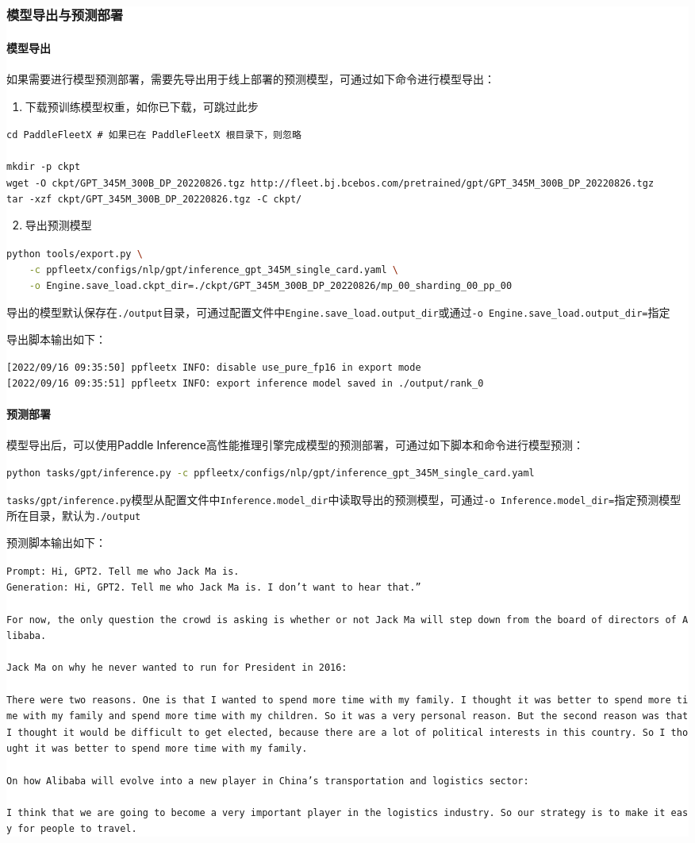 ### 模型导出与预测部署

#### 模型导出

如果需要进行模型预测部署，需要先导出用于线上部署的预测模型，可通过如下命令进行模型导出：

1. 下载预训练模型权重，如你已下载，可跳过此步

```shell
cd PaddleFleetX # 如果已在 PaddleFleetX 根目录下，则忽略

mkdir -p ckpt
wget -O ckpt/GPT_345M_300B_DP_20220826.tgz http://fleet.bj.bcebos.com/pretrained/gpt/GPT_345M_300B_DP_20220826.tgz
tar -xzf ckpt/GPT_345M_300B_DP_20220826.tgz -C ckpt/
```

2. 导出预测模型

```bash
python tools/export.py \
    -c ppfleetx/configs/nlp/gpt/inference_gpt_345M_single_card.yaml \
    -o Engine.save_load.ckpt_dir=./ckpt/GPT_345M_300B_DP_20220826/mp_00_sharding_00_pp_00
```

导出的模型默认保存在`./output`目录，可通过配置文件中`Engine.save_load.output_dir`或通过`-o Engine.save_load.output_dir=`指定

导出脚本输出如下：

```bash
[2022/09/16 09:35:50] ppfleetx INFO: disable use_pure_fp16 in export mode
[2022/09/16 09:35:51] ppfleetx INFO: export inference model saved in ./output/rank_0
```

#### 预测部署

模型导出后，可以使用Paddle Inference高性能推理引擎完成模型的预测部署，可通过如下脚本和命令进行模型预测：

```bash
python tasks/gpt/inference.py -c ppfleetx/configs/nlp/gpt/inference_gpt_345M_single_card.yaml
```

`tasks/gpt/inference.py`模型从配置文件中`Inference.model_dir`中读取导出的预测模型，可通过`-o Inference.model_dir=`指定预测模型所在目录，默认为`./output`

预测脚本输出如下：

```bash
Prompt: Hi, GPT2. Tell me who Jack Ma is.
Generation: Hi, GPT2. Tell me who Jack Ma is. I don’t want to hear that.”

For now, the only question the crowd is asking is whether or not Jack Ma will step down from the board of directors of Alibaba.

Jack Ma on why he never wanted to run for President in 2016:

There were two reasons. One is that I wanted to spend more time with my family. I thought it was better to spend more time with my family and spend more time with my children. So it was a very personal reason. But the second reason was that I thought it would be difficult to get elected, because there are a lot of political interests in this country. So I thought it was better to spend more time with my family.

On how Alibaba will evolve into a new player in China’s transportation and logistics sector:

I think that we are going to become a very important player in the logistics industry. So our strategy is to make it easy for people to travel.
```
